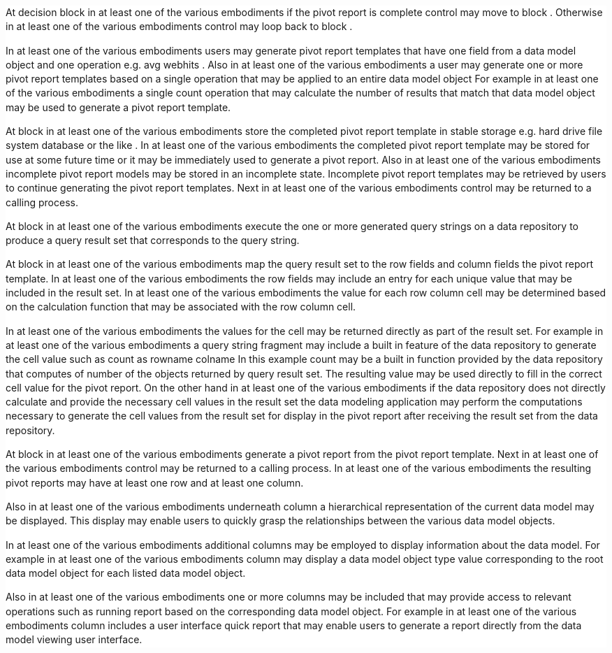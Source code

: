 At decision block in at least one of the various embodiments if the pivot report is complete control may move to block . Otherwise in at least one of the various embodiments control may loop back to block .

In at least one of the various embodiments users may generate pivot report templates that have one field from a data model object and one operation e.g. avg webhits . Also in at least one of the various embodiments a user may generate one or more pivot report templates based on a single operation that may be applied to an entire data model object For example in at least one of the various embodiments a single count operation that may calculate the number of results that match that data model object may be used to generate a pivot report template.

At block in at least one of the various embodiments store the completed pivot report template in stable storage e.g. hard drive file system database or the like . In at least one of the various embodiments the completed pivot report template may be stored for use at some future time or it may be immediately used to generate a pivot report. Also in at least one of the various embodiments incomplete pivot report models may be stored in an incomplete state. Incomplete pivot report templates may be retrieved by users to continue generating the pivot report templates. Next in at least one of the various embodiments control may be returned to a calling process.

At block in at least one of the various embodiments execute the one or more generated query strings on a data repository to produce a query result set that corresponds to the query string.

At block in at least one of the various embodiments map the query result set to the row fields and column fields the pivot report template. In at least one of the various embodiments the row fields may include an entry for each unique value that may be included in the result set. In at least one of the various embodiments the value for each row column cell may be determined based on the calculation function that may be associated with the row column cell.

In at least one of the various embodiments the values for the cell may be returned directly as part of the result set. For example in at least one of the various embodiments a query string fragment may include a built in feature of the data repository to generate the cell value such as count as rowname colname In this example count may be a built in function provided by the data repository that computes of number of the objects returned by query result set. The resulting value may be used directly to fill in the correct cell value for the pivot report. On the other hand in at least one of the various embodiments if the data repository does not directly calculate and provide the necessary cell values in the result set the data modeling application may perform the computations necessary to generate the cell values from the result set for display in the pivot report after receiving the result set from the data repository.

At block in at least one of the various embodiments generate a pivot report from the pivot report template. Next in at least one of the various embodiments control may be returned to a calling process. In at least one of the various embodiments the resulting pivot reports may have at least one row and at least one column.

Also in at least one of the various embodiments underneath column a hierarchical representation of the current data model may be displayed. This display may enable users to quickly grasp the relationships between the various data model objects.

In at least one of the various embodiments additional columns may be employed to display information about the data model. For example in at least one of the various embodiments column may display a data model object type value corresponding to the root data model object for each listed data model object.

Also in at least one of the various embodiments one or more columns may be included that may provide access to relevant operations such as running report based on the corresponding data model object. For example in at least one of the various embodiments column includes a user interface quick report that may enable users to generate a report directly from the data model viewing user interface.
